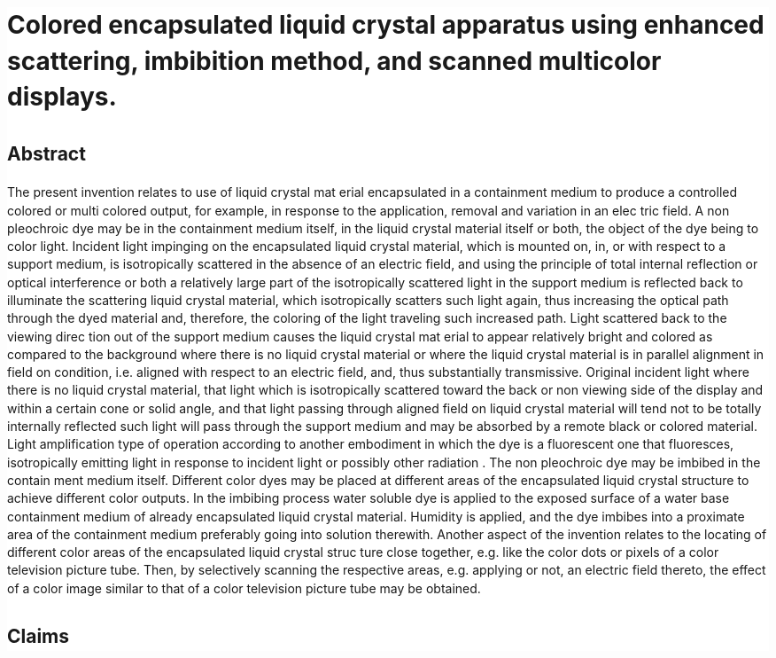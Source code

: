 # Colored encapsulated liquid crystal apparatus using enhanced scattering, imbibition method, and scanned multicolor displays.

## Abstract
The present invention relates to use of liquid crystal mat erial encapsulated in a containment medium to produce a controlled colored or multi colored output, for example, in response to the application, removal and variation in an elec tric field. A non pleochroic dye may be in the containment medium itself, in the liquid crystal material itself or both, the object of the dye being to color light. Incident light impinging on the encapsulated liquid crystal material, which is mounted on, in, or with respect to a support medium, is isotropically scattered in the absence of an electric field, and using the principle of total internal reflection or optical interference or both a relatively large part of the isotropically scattered light in the support medium is reflected back to illuminate the scattering liquid crystal material, which isotropically scatters such light again, thus increasing the optical path through the dyed material and, therefore, the coloring of the light traveling such increased path. Light scattered back to the viewing direc tion out of the support medium causes the liquid crystal mat erial to appear relatively bright and colored as compared to the background where there is no liquid crystal material or where the liquid crystal material is in parallel alignment in field on condition, i.e. aligned with respect to an electric field, and, thus substantially transmissive. Original incident light where there is no liquid crystal material, that light which is isotropically scattered toward the back or non viewing side of the display and within a certain cone or solid angle, and that light passing through aligned field on liquid crystal material will tend not to be totally internally reflected such light will pass through the support medium and may be absorbed by a remote black or colored material. Light amplification type of operation according to another embodiment in which the dye is a fluorescent one that fluoresces, isotropically emitting light in response to incident light or possibly other radiation . The non pleochroic dye may be imbibed in the contain ment medium itself. Different color dyes may be placed at different areas of the encapsulated liquid crystal structure to achieve different color outputs. In the imbibing process water soluble dye is applied to the exposed surface of a water base containment medium of already encapsulated liquid crystal material. Humidity is applied, and the dye imbibes into a proximate area of the containment medium preferably going into solution therewith. Another aspect of the invention relates to the locating of different color areas of the encapsulated liquid crystal struc ture close together, e.g. like the color dots or pixels of a color television picture tube. Then, by selectively scanning the respective areas, e.g. applying or not, an electric field thereto, the effect of a color image similar to that of a color television picture tube may be obtained.

## Claims